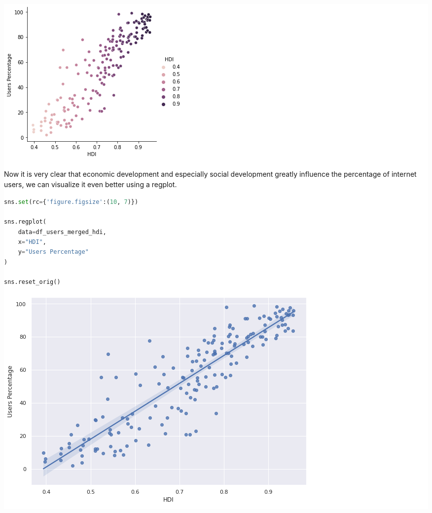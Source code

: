 


    
![png](output_74_1.png)
    


Now it is very clear that economic development and especially social development greatly influence the percentage of internet users, we can visualize it even better using a regplot.


```python
sns.set(rc={'figure.figsize':(10, 7)})

sns.regplot(
    data=df_users_merged_hdi, 
    x="HDI",
    y="Users Percentage"
)

sns.reset_orig()
```


    
![png](output_76_0.png)
    